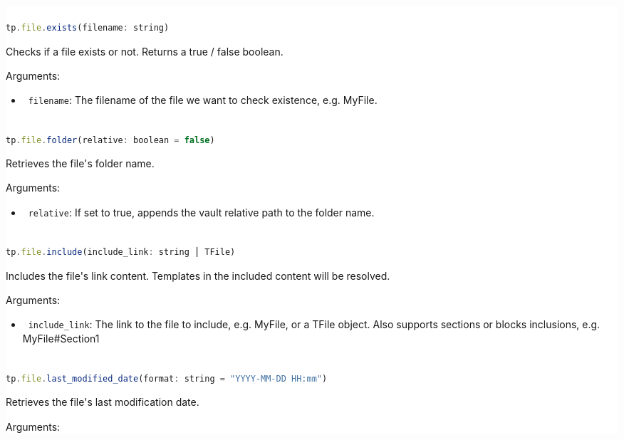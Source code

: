   

```javascript

tp.file.exists(filename: string)

```

Checks if a file exists or not. Returns a true / false boolean.

  

Arguments:

  

-   `filename`: The filename of the file we want to check existence, e.g. MyFile.

  

```javascript

tp.file.folder(relative: boolean = false)

```

  

Retrieves the file's folder name.

  

Arguments:

  

-   `relative`: If set to true, appends the vault relative path to the folder name.

  

```javascript

tp.file.include(include_link: string ⎮ TFile)

```

Includes the file's link content. Templates in the included content will be resolved.

  

Arguments:

  

-   `include_link`: The link to the file to include, e.g. MyFile, or a TFile object. Also supports sections or blocks inclusions, e.g. MyFile#Section1

  

```javascript

tp.file.last_modified_date(format: string = "YYYY-MM-DD HH:mm")

```

Retrieves the file's last modification date.

  

Arguments:
